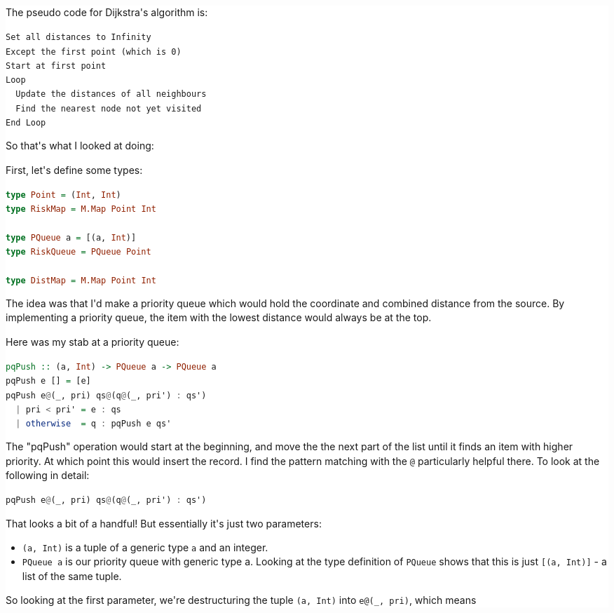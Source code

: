 The pseudo code for Dijkstra's algorithm is:

```
Set all distances to Infinity
Except the first point (which is 0)
Start at first point
Loop
  Update the distances of all neighbours
  Find the nearest node not yet visited 
End Loop
```

So that's what I looked at doing:

First, let's define some types:

```haskell
type Point = (Int, Int)
type RiskMap = M.Map Point Int

type PQueue a = [(a, Int)]
type RiskQueue = PQueue Point

type DistMap = M.Map Point Int
```

The idea was that I'd make a priority queue which would hold the coordinate and combined distance from the source.
By implementing a priority queue, the item with the lowest distance would always be at the top.

Here was my stab at a priority queue:

```haskell
pqPush :: (a, Int) -> PQueue a -> PQueue a
pqPush e [] = [e]
pqPush e@(_, pri) qs@(q@(_, pri') : qs') 
  | pri < pri' = e : qs
  | otherwise  = q : pqPush e qs'
```

The "pqPush" operation would start at the beginning, and move the the next part of the list until it finds
an item with higher priority.  At which point this would insert the record.  I find the pattern matching with the
`@` particularly helpful there.  To look at the following in detail:

```haskell
pqPush e@(_, pri) qs@(q@(_, pri') : qs')
```

That looks a bit of a handful!  But essentially it's just two parameters:

- `(a, Int)` is a tuple of a generic type `a` and an integer.
- `PQueue a` is our priority queue with generic type a.  Looking at the type definition of `PQueue` shows
  that this is just `[(a, Int)]` - a list of the same tuple.

So looking at the first parameter, we're destructuring the tuple `(a, Int)` into `e@(_, pri)`, which means
